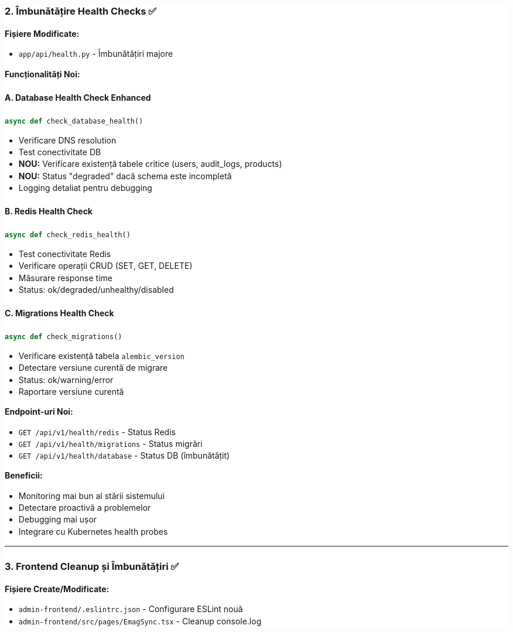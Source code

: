 
### 2. Îmbunătățire Health Checks ✅

**Fișiere Modificate:**
- `app/api/health.py` - Îmbunătățiri majore

**Funcționalități Noi:**

#### A. Database Health Check Enhanced
```python
async def check_database_health()
```
- Verificare DNS resolution
- Test conectivitate DB
- **NOU:** Verificare existență tabele critice (users, audit_logs, products)
- **NOU:** Status "degraded" dacă schema este incompletă
- Logging detaliat pentru debugging

#### B. Redis Health Check
```python
async def check_redis_health()
```
- Test conectivitate Redis
- Verificare operații CRUD (SET, GET, DELETE)
- Măsurare response time
- Status: ok/degraded/unhealthy/disabled

#### C. Migrations Health Check
```python
async def check_migrations()
```
- Verificare existență tabela `alembic_version`
- Detectare versiune curentă de migrare
- Status: ok/warning/error
- Raportare versiune curentă

**Endpoint-uri Noi:**
- `GET /api/v1/health/redis` - Status Redis
- `GET /api/v1/health/migrations` - Status migrări
- `GET /api/v1/health/database` - Status DB (îmbunătățit)

**Beneficii:**
- Monitoring mai bun al stării sistemului
- Detectare proactivă a problemelor
- Debugging mai ușor
- Integrare cu Kubernetes health probes

---

### 3. Frontend Cleanup și Îmbunătățiri ✅

**Fișiere Create/Modificate:**
- `admin-frontend/.eslintrc.json` - Configurare ESLint nouă
- `admin-frontend/src/pages/EmagSync.tsx` - Cleanup console.log
